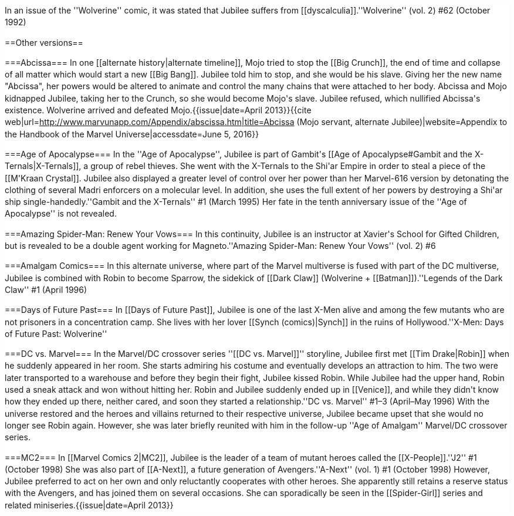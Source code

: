 In an issue of the ''Wolverine'' comic, it was stated that Jubilee suffers from [[dyscalculia]].<ref>''Wolverine'' (vol. 2) #62 (October 1992)</ref>

==Other versions==

===Abcissa===
In one [[alternate history|alternate timeline]], Mojo tried to stop the [[Big Crunch]], the end of time and collapse of all matter which would start a new [[Big Bang]]. Jubilee told him to stop, and she would be his slave. Giving her the new name "Abcissa", her powers would be altered to animate and control the many chains that were attached to her body. Abcissa and Mojo kidnapped Jubilee, taking her to the Crunch, so she would become Mojo's slave. Jubilee refused, which nullified Abcissa's existence. Wolverine arrived and defeated Mojo.{{issue|date=April 2013}}<ref>{{cite web|url=http://www.marvunapp.com/Appendix/abscissa.htm|title=Abcissa (Mojo servant, alternate Jubilee)|website=Appendix to the Handbook of the Marvel Universe|accessdate=June 5, 2016}}</ref>

===Age of Apocalypse===
In the ''Age of Apocalypse'', Jubilee is part of Gambit's [[Age of Apocalypse#Gambit and the X-Ternals|X-Ternals]], a group of rebel thieves. She went with the X-Ternals to the Shi'ar Empire in order to steal a piece of the [[M'Kraan Crystal]]. Jubilee also displayed a greater level of control over her power than her Marvel-616 version by detonating the clothing of several Madri enforcers on a molecular level. In addition, she uses the full extent of her powers by destroying a Shi'ar ship single-handedly.<ref>''Gambit and the X-Ternals'' #1 (March 1995)</ref> Her fate in the tenth anniversary issue of the ''Age of Apocalypse'' is not revealed.

===Amazing Spider-Man: Renew Your Vows===
In this continuity, Jubilee is an instructor at Xavier's School for Gifted Children, but is revealed to be a double agent working for Magneto.<ref>''Amazing Spider-Man: Renew Your Vows'' (vol. 2) #6</ref>

===Amalgam Comics===
In this alternate universe, where part of the Marvel multiverse is fused with part of the DC multiverse, Jubilee is combined with Robin to become Sparrow, the sidekick of [[Dark Claw]] (Wolverine + [[Batman]]).<ref>''Legends of the Dark Claw'' #1 (April 1996)</ref>

===Days of Future Past===
In [[Days of Future Past]], Jubilee is one of the last X-Men alive and among the few mutants who are not prisoners in a concentration camp. She lives with her lover [[Synch (comics)|Synch]] in the ruins of Hollywood.<ref>''X-Men: Days of Future Past: Wolverine''</ref>

===DC vs. Marvel===
In the Marvel/DC crossover series ''[[DC vs. Marvel]]'' storyline, Jubilee first met [[Tim Drake|Robin]] when he suddenly appeared in her room. She starts admiring his costume and eventually develops an attraction to him. The two were later transported to a warehouse and before they begin their fight, Jubilee kissed Robin. While Jubilee had the upper hand, Robin used a sneak attack and won without hitting her. Robin and Jubilee suddenly ended up in [[Venice]], and while they didn't know how they ended up there, neither cared, and soon they started a relationship.<ref>''DC vs. Marvel'' #1–3 (April–May 1996)</ref> With the universe restored and the heroes and villains returned to their respective universe, Jubilee became upset that she would no longer see Robin again. However, she was later briefly reunited with him in the follow-up ''Age of Amalgam'' Marvel/DC crossover series.

===MC2===
In [[Marvel Comics 2|MC2]], Jubilee is the leader of a team of mutant heroes called the [[X-People]].<ref>''J2'' #1 (October 1998)</ref> She was also part of [[A-Next]], a future generation of Avengers.<ref>''A-Next'' (vol. 1) #1 (October 1998)</ref> However, Jubilee preferred to act on her own and only reluctantly cooperates with other heroes. She apparently still retains a reserve status with the Avengers, and has joined them on several occasions. She can sporadically be seen in the [[Spider-Girl]] series and related miniseries.{{issue|date=April 2013}}
